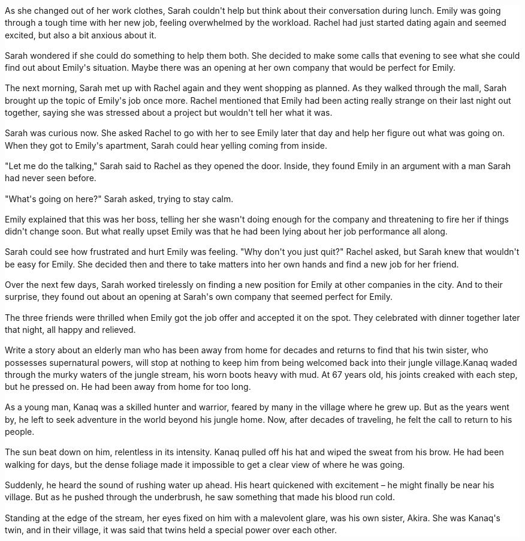 As she changed out of her work clothes, Sarah couldn't help but think about their conversation during lunch. Emily was going through a tough time with her new job, feeling overwhelmed by the workload. Rachel had just started dating again and seemed excited, but also a bit anxious about it.

Sarah wondered if she could do something to help them both. She decided to make some calls that evening to see what she could find out about Emily's situation. Maybe there was an opening at her own company that would be perfect for Emily.

The next morning, Sarah met up with Rachel again and they went shopping as planned. As they walked through the mall, Sarah brought up the topic of Emily's job once more. Rachel mentioned that Emily had been acting really strange on their last night out together, saying she was stressed about a project but wouldn't tell her what it was.

Sarah was curious now. She asked Rachel to go with her to see Emily later that day and help her figure out what was going on. When they got to Emily's apartment, Sarah could hear yelling coming from inside.

"Let me do the talking," Sarah said to Rachel as they opened the door. Inside, they found Emily in an argument with a man Sarah had never seen before.

"What's going on here?" Sarah asked, trying to stay calm.

Emily explained that this was her boss, telling her she wasn't doing enough for the company and threatening to fire her if things didn't change soon. But what really upset Emily was that he had been lying about her job performance all along.

Sarah could see how frustrated and hurt Emily was feeling. "Why don't you just quit?" Rachel asked, but Sarah knew that wouldn't be easy for Emily. She decided then and there to take matters into her own hands and find a new job for her friend.

Over the next few days, Sarah worked tirelessly on finding a new position for Emily at other companies in the city. And to their surprise, they found out about an opening at Sarah's own company that seemed perfect for Emily.

The three friends were thrilled when Emily got the job offer and accepted it on the spot. They celebrated with dinner together later that night, all happy and relieved.
<end>

Write a story about an elderly man who has been away from home for decades and returns to find that his twin sister, who possesses supernatural powers, will stop at nothing to keep him from being welcomed back into their jungle village.<start>Kanaq waded through the murky waters of the jungle stream, his worn boots heavy with mud. At 67 years old, his joints creaked with each step, but he pressed on. He had been away from home for too long.

As a young man, Kanaq was a skilled hunter and warrior, feared by many in the village where he grew up. But as the years went by, he left to seek adventure in the world beyond his jungle home. Now, after decades of traveling, he felt the call to return to his people.

The sun beat down on him, relentless in its intensity. Kanaq pulled off his hat and wiped the sweat from his brow. He had been walking for days, but the dense foliage made it impossible to get a clear view of where he was going.

Suddenly, he heard the sound of rushing water up ahead. His heart quickened with excitement – he might finally be near his village. But as he pushed through the underbrush, he saw something that made his blood run cold.

Standing at the edge of the stream, her eyes fixed on him with a malevolent glare, was his own sister, Akira. She was Kanaq's twin, and in their village, it was said that twins held a special power over each other.
